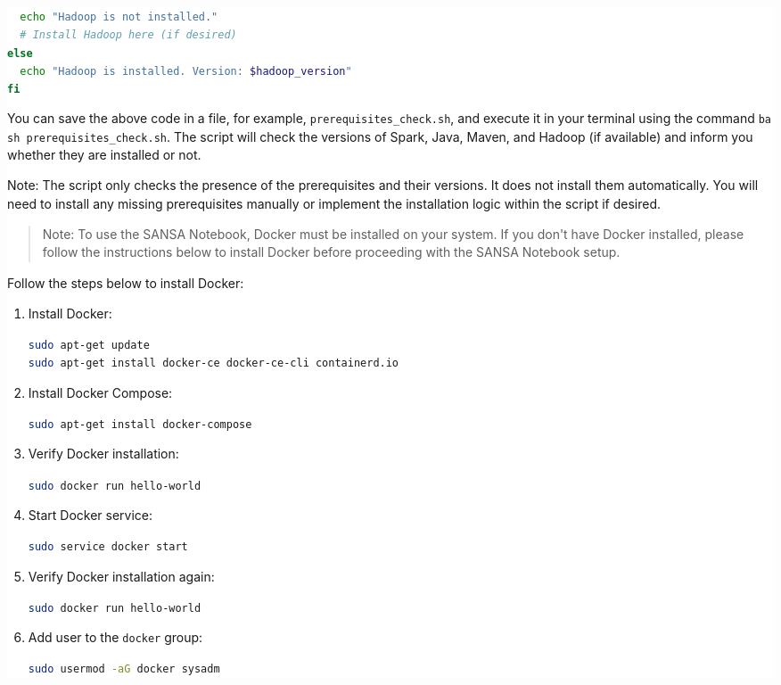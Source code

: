 ```bash
  echo "Hadoop is not installed."
  # Install Hadoop here (if desired)
else
  echo "Hadoop is installed. Version: $hadoop_version"
fi
```

You can save the above code in a file, for example, `prerequisites_check.sh`, and execute it in your terminal using the command `bash prerequisites_check.sh`. The script will check the versions of Spark, Java, Maven, and Hadoop (if available) and inform you whether they are installed or not.

Note: The script only checks the presence of the prerequisites and their versions. It does not install them automatically. You will need to install any missing prerequisites manually or implement the installation logic within the script if desired.

> Note: To use the SANSA Notebook, Docker must be installed on your system. If you don't have Docker installed, please follow the instructions below to install Docker before proceeding with the SANSA Notebook setup.

Follow the steps below to install Docker:

1. Install Docker:
    
    ```bash
    sudo apt-get update
    sudo apt-get install docker-ce docker-ce-cli containerd.io
    ```
    
2. Install Docker Compose:
    
    ```bash
    sudo apt-get install docker-compose
    ```
    
3. Verify Docker installation:
    
    ```bash
    sudo docker run hello-world
    ```
    
4. Start Docker service:
    
    ```bash
    sudo service docker start
    ```
    
5. Verify Docker installation again:
    
    ```bash
    sudo docker run hello-world
    ```
    
6. Add user to the `docker` group:
    
    ```bash
    sudo usermod -aG docker sysadm
    ```
    